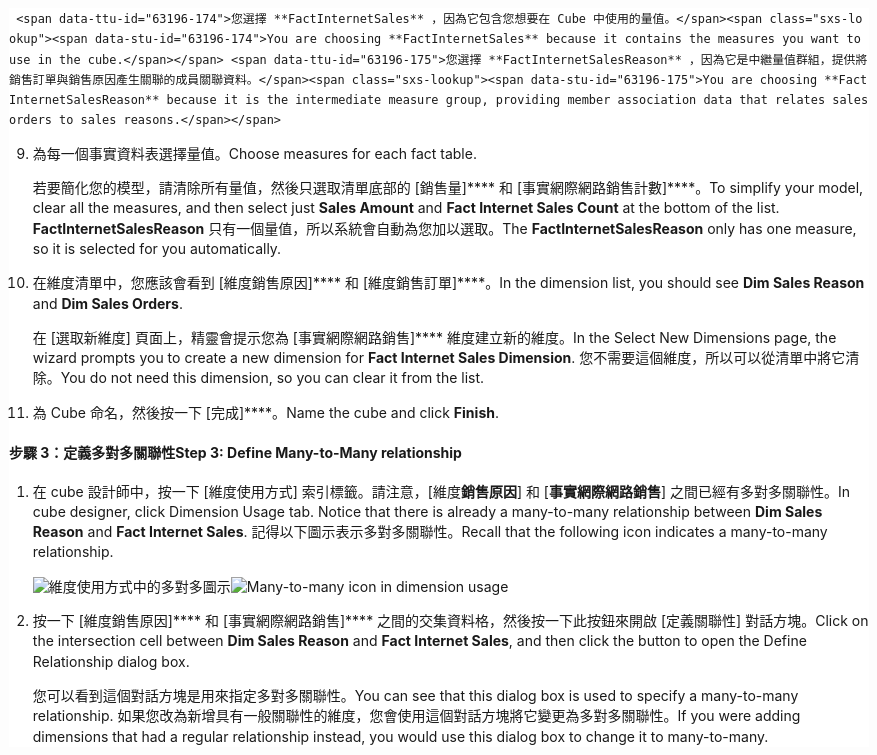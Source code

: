      <span data-ttu-id="63196-174">您選擇 **FactInternetSales** ，因為它包含您想要在 Cube 中使用的量值。</span><span class="sxs-lookup"><span data-stu-id="63196-174">You are choosing **FactInternetSales** because it contains the measures you want to use in the cube.</span></span> <span data-ttu-id="63196-175">您選擇 **FactInternetSalesReason** ，因為它是中繼量值群組，提供將銷售訂單與銷售原因產生關聯的成員關聯資料。</span><span class="sxs-lookup"><span data-stu-id="63196-175">You are choosing **FactInternetSalesReason** because it is the intermediate measure group, providing member association data that relates sales orders to sales reasons.</span></span>  
  
9. <span data-ttu-id="63196-176">為每一個事實資料表選擇量值。</span><span class="sxs-lookup"><span data-stu-id="63196-176">Choose measures for each fact table.</span></span>  
  
     <span data-ttu-id="63196-177">若要簡化您的模型，請清除所有量值，然後只選取清單底部的 [銷售量]\*\*\*\* 和 [事實網際網路銷售計數]\*\*\*\*。</span><span class="sxs-lookup"><span data-stu-id="63196-177">To simplify your model, clear all the measures, and then select just **Sales Amount** and **Fact Internet Sales Count** at the bottom of the list.</span></span> <span data-ttu-id="63196-178">**FactInternetSalesReason** 只有一個量值，所以系統會自動為您加以選取。</span><span class="sxs-lookup"><span data-stu-id="63196-178">The **FactInternetSalesReason** only has one measure, so it is selected for you automatically.</span></span>  
  
10. <span data-ttu-id="63196-179">在維度清單中，您應該會看到 [維度銷售原因]\*\*\*\* 和 [維度銷售訂單]\*\*\*\*。</span><span class="sxs-lookup"><span data-stu-id="63196-179">In the dimension list, you should see **Dim Sales Reason** and **Dim Sales Orders**.</span></span>  
  
     <span data-ttu-id="63196-180">在 [選取新維度] 頁面上，精靈會提示您為 [事實網際網路銷售]\*\*\*\* 維度建立新的維度。</span><span class="sxs-lookup"><span data-stu-id="63196-180">In the Select New Dimensions page, the wizard prompts you to create a new dimension for **Fact Internet Sales Dimension**.</span></span> <span data-ttu-id="63196-181">您不需要這個維度，所以可以從清單中將它清除。</span><span class="sxs-lookup"><span data-stu-id="63196-181">You do not need this dimension, so you can clear it from the list.</span></span>  
  
11. <span data-ttu-id="63196-182">為 Cube 命名，然後按一下 [完成]\*\*\*\*。</span><span class="sxs-lookup"><span data-stu-id="63196-182">Name the cube and click **Finish**.</span></span>  
  
#### <a name="step-3-define-many-to-many-relationship"></a><span data-ttu-id="63196-183">步驟 3：定義多對多關聯性</span><span class="sxs-lookup"><span data-stu-id="63196-183">Step 3: Define Many-to-Many relationship</span></span>  
  
1.  <span data-ttu-id="63196-184">在 cube 設計師中，按一下 [維度使用方式] 索引標籤。請注意，[維度**銷售原因**] 和 [**事實網際網路銷售**] 之間已經有多對多關聯性。</span><span class="sxs-lookup"><span data-stu-id="63196-184">In cube designer, click Dimension Usage tab. Notice that there is already a many-to-many relationship between **Dim Sales Reason** and **Fact Internet Sales**.</span></span> <span data-ttu-id="63196-185">記得以下圖示表示多對多關聯性。</span><span class="sxs-lookup"><span data-stu-id="63196-185">Recall that the following icon indicates a many-to-many relationship.</span></span>  
  
     <span data-ttu-id="63196-186">![維度使用方式中的多對多圖示](../media/ssas-m2m-icondimusage.png "維度使用方式中的多對多圖示")</span><span class="sxs-lookup"><span data-stu-id="63196-186">![Many-to-many icon in dimension usage](../media/ssas-m2m-icondimusage.png "Many-to-many icon in dimension usage")</span></span>  
  
2.  <span data-ttu-id="63196-187">按一下 [維度銷售原因]\*\*\*\* 和 [事實網際網路銷售]\*\*\*\* 之間的交集資料格，然後按一下此按鈕來開啟 [定義關聯性] 對話方塊。</span><span class="sxs-lookup"><span data-stu-id="63196-187">Click on the intersection cell between **Dim Sales Reason** and **Fact Internet Sales**, and then click the button to open the Define Relationship dialog box.</span></span>  
  
     <span data-ttu-id="63196-188">您可以看到這個對話方塊是用來指定多對多關聯性。</span><span class="sxs-lookup"><span data-stu-id="63196-188">You can see that this dialog box is used to specify a many-to-many relationship.</span></span> <span data-ttu-id="63196-189">如果您改為新增具有一般關聯性的維度，您會使用這個對話方塊將它變更為多對多關聯性。</span><span class="sxs-lookup"><span data-stu-id="63196-189">If you were adding dimensions that had a regular relationship instead, you would use this dialog box to change it to many-to-many.</span></span>  
  